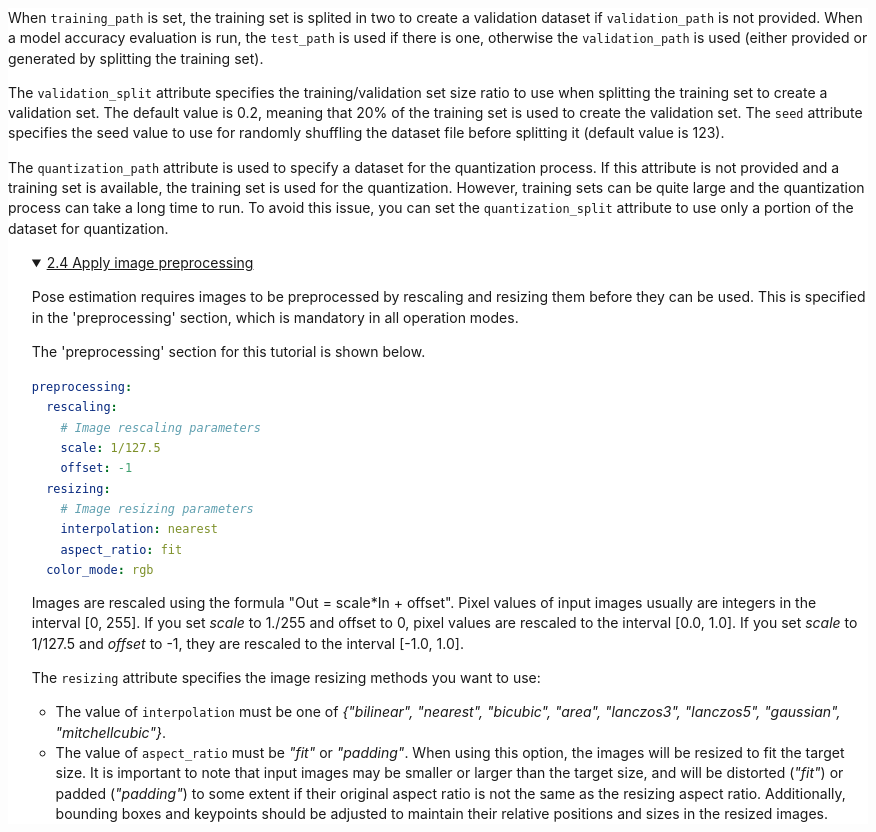 When `training_path` is set, the training set is splited in two to create a validation dataset if `validation_path` is not
provided. When a model accuracy evaluation is run, the `test_path` is used if there is one, otherwise the `validation_path` is
used (either provided or generated by splitting the training set).

The `validation_split` attribute specifies the training/validation set size ratio to use when splitting the training set to create a validation set. The default value is 0.2, meaning that 20% of the training set is used to create the validation set. The `seed` attribute specifies the seed value to use for randomly shuffling the dataset file before splitting it (default value is 123).

The `quantization_path` attribute is used to specify a dataset for the quantization process. If this attribute is not
provided and a training set is available, the training set is used for the quantization. However, training sets can be
quite large and the quantization process can take a long time to run. To avoid this issue, you can set
the `quantization_split` attribute to use only a portion of the dataset for quantization.

</details></ul>
<ul><details open><summary><a href="#2-4">2.4 Apply image preprocessing</a></summary><a id="2-4"></a>

Pose estimation requires images to be preprocessed by rescaling and resizing them before they can be used. This is
specified in the 'preprocessing' section, which is mandatory in all operation modes.

The 'preprocessing' section for this tutorial is shown below.

```yaml
preprocessing:
  rescaling:
    # Image rescaling parameters
    scale: 1/127.5
    offset: -1
  resizing:
    # Image resizing parameters
    interpolation: nearest
    aspect_ratio: fit
  color_mode: rgb
```

Images are rescaled using the formula "Out = scale\*In + offset". Pixel values of input images usually are integers in
the interval [0, 255]. If you set *scale* to 1./255 and offset to 0, pixel values are rescaled to the
interval [0.0, 1.0]. If you set *scale* to 1/127.5 and *offset* to -1, they are rescaled to the interval [-1.0, 1.0].

The `resizing` attribute specifies the image resizing methods you want to use:

- The value of `interpolation` must be one of *{"bilinear", "nearest", "bicubic", "area", "lanczos3", "lanczos5", "gaussian", "mitchellcubic"}*.
- The value of `aspect_ratio` must be *"fit"* or *"padding"*. When using this option, the images will be resized to fit the target size. It is important to note that input images may be smaller or larger than the target size, and will be distorted (*"fit"*) or padded (*"padding"*) to some extent if their original aspect ratio is not the same as the resizing aspect ratio. Additionally, bounding boxes and keypoints should be adjusted to maintain their relative positions and sizes in the resized images.
